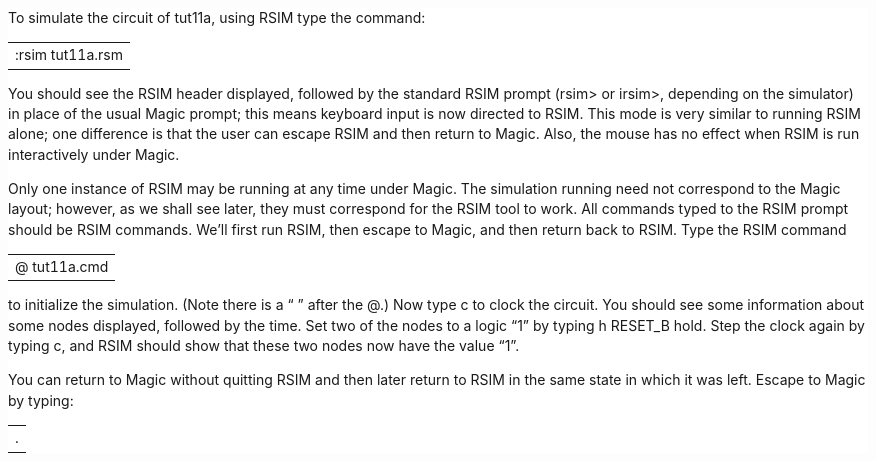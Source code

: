 To simulate the circuit of tut11a, using RSIM type the command:

<table class="tabbing" data-cellpadding="0" data-border="0">
<tbody>
<tr class="odd tabbing" style="vertical-align:baseline;">
<td class="tabbing"><span class="ptmb7t-x-x-120">:rsim
tut11a.rsm</span></td>
</tr>
</tbody>
</table>

You should see the RSIM header displayed, followed by the standard RSIM
prompt (<span class="ptmb7t-x-x-120">rsim</span>&gt; or <span
class="ptmb7t-x-x-120">irsim</span>&gt;, depending on the simulator) in
place of the usual Magic prompt; this means keyboard input is now
directed to RSIM. This mode is very similar to running RSIM alone; one
difference is that the user can escape RSIM and then return to Magic.
Also, the mouse has no effect when RSIM is run interactively under
Magic.

Only one instance of RSIM may be running at any time under Magic. The
simulation running need not correspond to the Magic layout; however, as
we shall see later, they must correspond for the RSIM tool to work. All
commands typed to the RSIM prompt should be RSIM commands. We’ll first
run RSIM, then escape to Magic, and then return back to RSIM. Type the
RSIM command

<table class="tabbing" data-cellpadding="0" data-border="0">
<tbody>
<tr class="odd tabbing" style="vertical-align:baseline;">
<td class="tabbing"><span class="ptmb7t-x-x-120">@
tut11a.cmd</span></td>
</tr>
</tbody>
</table>

to initialize the simulation. (Note there is a “ ” after the @.) Now
type <span class="ptmb7t-x-x-120">c </span>to clock the circuit. You
should see some information about some nodes displayed, followed by the
time. Set two of the nodes to a logic “1” by typing <span
class="ptmb7t-x-x-120">h RESET</span><span class="ptmb7t-x-x-120">\_B
hold</span>. Step the clock again by typing <span
class="ptmb7t-x-x-120">c</span>, and RSIM should show that these two
nodes now have the value “1”.

You can return to Magic without quitting RSIM and then later return to
RSIM in the same state in which it was left. Escape to Magic by typing:

<table class="tabbing" data-cellpadding="0" data-border="0">
<tbody>
<tr class="odd tabbing" style="vertical-align:baseline;">
<td class="tabbing"><span class="ptmb7t-x-x-120">.</span></td>
</tr>
</tbody>
</table>
